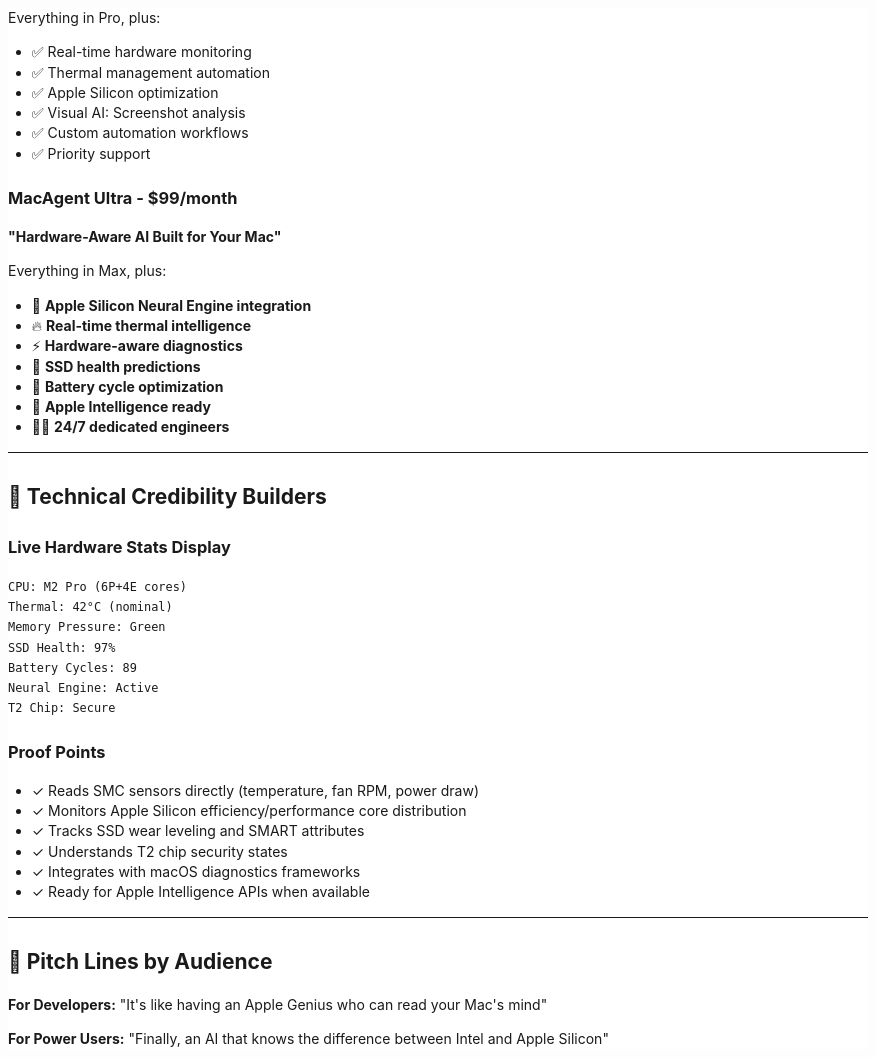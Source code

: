 Everything in Pro, plus:
- ✅ Real-time hardware monitoring
- ✅ Thermal management automation
- ✅ Apple Silicon optimization
- ✅ Visual AI: Screenshot analysis
- ✅ Custom automation workflows
- ✅ Priority support

### MacAgent Ultra - $99/month
**"Hardware-Aware AI Built for Your Mac"**

Everything in Max, plus:
- 🍎 **Apple Silicon Neural Engine integration**
- 🔥 **Real-time thermal intelligence** 
- ⚡ **Hardware-aware diagnostics**
- 💾 **SSD health predictions**
- 🔋 **Battery cycle optimization**
- 🎯 **Apple Intelligence ready**
- 👨‍💻 **24/7 dedicated engineers**

---

## 🎯 Technical Credibility Builders

### Live Hardware Stats Display
```
CPU: M2 Pro (6P+4E cores)
Thermal: 42°C (nominal) 
Memory Pressure: Green
SSD Health: 97%
Battery Cycles: 89
Neural Engine: Active
T2 Chip: Secure
```

### Proof Points
- ✓ Reads SMC sensors directly (temperature, fan RPM, power draw)
- ✓ Monitors Apple Silicon efficiency/performance core distribution  
- ✓ Tracks SSD wear leveling and SMART attributes
- ✓ Understands T2 chip security states
- ✓ Integrates with macOS diagnostics frameworks
- ✓ Ready for Apple Intelligence APIs when available

---

## 💬 Pitch Lines by Audience

**For Developers:**
"It's like having an Apple Genius who can read your Mac's mind"

**For Power Users:** 
"Finally, an AI that knows the difference between Intel and Apple Silicon"
